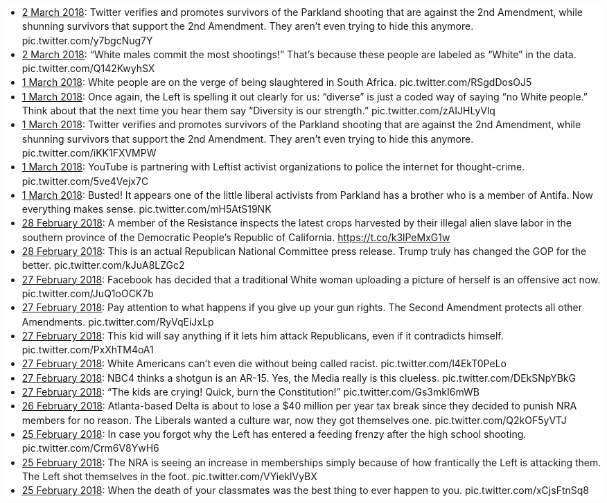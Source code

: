 * [ 2 March 2018](https://web.archive.org/web/20180302171036/https://twitter.com/polNewsRevenge/status/969618566516535296): Twitter verifies and promotes survivors of the Parkland shooting that are against the 2nd Amendment, while shunning survivors that support the 2nd Amendment. They aren’t even trying to hide this anymore. pic.twitter.com/y7bgcNug7Y 
* [ 2 March 2018](https://web.archive.org/web/20180302035911/https://twitter.com/polNewsRevenge/status/969369278368624641): “White males commit the most shootings!”  That’s because these people are labeled as “White” in the data. pic.twitter.com/Q142KwyhSX 
* [ 1 March 2018](https://web.archive.org/web/20180301200825/https://twitter.com/polNewsRevenge/status/969301436629684225): White people are on the verge of being slaughtered in South Africa. pic.twitter.com/RSgdDosOJ5 
* [ 1 March 2018](https://web.archive.org/web/20180301130636/https://twitter.com/polNewsRevenge/status/969195684258869248): Once again, the Left is spelling it out clearly for us: “diverse” is just a coded way of saying “no White people.”  Think about that the next time you hear them say “Diversity is our strength.” pic.twitter.com/zAIJHLyVlq 
* [ 1 March 2018](https://web.archive.org/web/20180301030516/https://twitter.com/polNewsRevenge/status/969044663222128640): Twitter verifies and promotes survivors of the Parkland shooting that are against the 2nd Amendment, while shunning survivors that support the 2nd Amendment. They aren’t even trying to hide this anymore. pic.twitter.com/iKK1FXVMPW 
* [ 1 March 2018](https://web.archive.org/web/20180301012913/https://twitter.com/polNewsRevenge/status/969014475125911552): YouTube is partnering with Leftist activist organizations to police the internet for thought-crime. pic.twitter.com/5ve4Vejx7C 
* [ 1 March 2018](https://web.archive.org/web/20180301002638/https://twitter.com/polNewsRevenge/status/968999399849447425): Busted! It appears one of the little liberal activists from Parkland has a brother who is a member of Antifa. Now everything makes sense. pic.twitter.com/mH5AtS19NK 
* [28 February 2018](https://web.archive.org/web/20180228233020/https://twitter.com/polNewsRevenge/status/968991791151280128): A member of the Resistance inspects the latest crops harvested by their illegal alien slave labor in the southern province of the Democratic People’s Republic of California. https://t.co/k3lPeMxG1w 
* [28 February 2018](https://web.archive.org/web/20180228181906/https://twitter.com/polNewsRevenge/status/968908872952971264): This is an actual Republican National Committee press release. Trump truly has changed the GOP for the better. pic.twitter.com/kJuA8LZGc2 
* [27 February 2018](https://web.archive.org/web/20180227231912/https://twitter.com/polNewsRevenge/status/968606802718883840): Facebook has decided that a traditional White woman uploading a picture of herself is an offensive act now. pic.twitter.com/JuQ1oOCK7b 
* [27 February 2018](https://web.archive.org/web/20180227200323/https://twitter.com/polNewsRevenge/status/968576722970009600): Pay attention to what happens if you give up your gun rights. The Second Amendment protects all other Amendments. pic.twitter.com/RyVqEiJxLp 
* [27 February 2018](https://web.archive.org/web/20180227205006/https://twitter.com/polNewsRevenge/status/968561598884405249): This kid will say anything if it lets him attack Republicans, even if it contradicts himself. pic.twitter.com/PxXhTM4oA1 
* [27 February 2018](https://web.archive.org/web/20180227205926/https://twitter.com/polNewsRevenge/status/968486158299729923): White Americans can’t even die without being called racist. pic.twitter.com/l4EkT0PeLo 
* [27 February 2018](https://web.archive.org/web/20180227101127/https://twitter.com/polNewsRevenge/status/968317396917411846): NBC4 thinks a shotgun is an AR-15. Yes, the Media really is this clueless. pic.twitter.com/DEkSNpYBkG 
* [27 February 2018](https://web.archive.org/web/20180227023743/https://twitter.com/polNewsRevenge/status/968312289345572864): “The kids are crying! Quick, burn the Constitution!” pic.twitter.com/Gs3mkI6mWB 
* [26 February 2018](https://web.archive.org/web/20180226223244/https://twitter.com/polNewsRevenge/status/968251908224937985): Atlanta-based Delta is about to lose a $40 million per year tax break since they decided to punish NRA members for no reason.  The Liberals wanted a culture war, now they got themselves one. pic.twitter.com/Q2kOF5yVTJ 
* [25 February 2018](https://web.archive.org/web/20180225221809/https://twitter.com/polNewsRevenge/status/967866934879453185): In case you forgot why the Left has entered a feeding frenzy after the high school shooting. pic.twitter.com/Crm6V8YwH6 
* [25 February 2018](https://web.archive.org/web/20180226000235/https://twitter.com/polNewsRevenge/status/967836702906683392?conversation_id=967836702906683392): The NRA is seeing an increase in memberships simply because of how frantically the Left is attacking them.  The Left shot themselves in the foot. pic.twitter.com/VYieklVyBX 
* [25 February 2018](https://web.archive.org/web/20180225222939/https://twitter.com/polNewsRevenge/status/967806484183646208): When the death of your classmates was the best thing to ever happen to you. pic.twitter.com/xCjsFtnSq8 